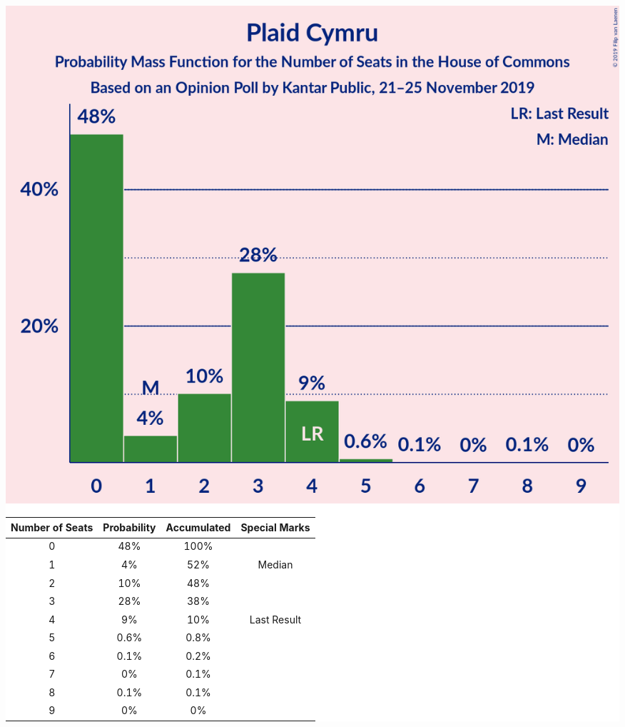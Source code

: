 ![Graph with seats probability mass function not yet produced](2019-11-25-KantarPublic-seats-pmf-plaidcymru.png "Seats Probability Mass Function")

| Number of Seats | Probability | Accumulated | Special Marks |
|:---------------:|:-----------:|:-----------:|:-------------:|
| 0 | 48% | 100% |  |
| 1 | 4% | 52% | Median |
| 2 | 10% | 48% |  |
| 3 | 28% | 38% |  |
| 4 | 9% | 10% | Last Result |
| 5 | 0.6% | 0.8% |  |
| 6 | 0.1% | 0.2% |  |
| 7 | 0% | 0.1% |  |
| 8 | 0.1% | 0.1% |  |
| 9 | 0% | 0% |  |
